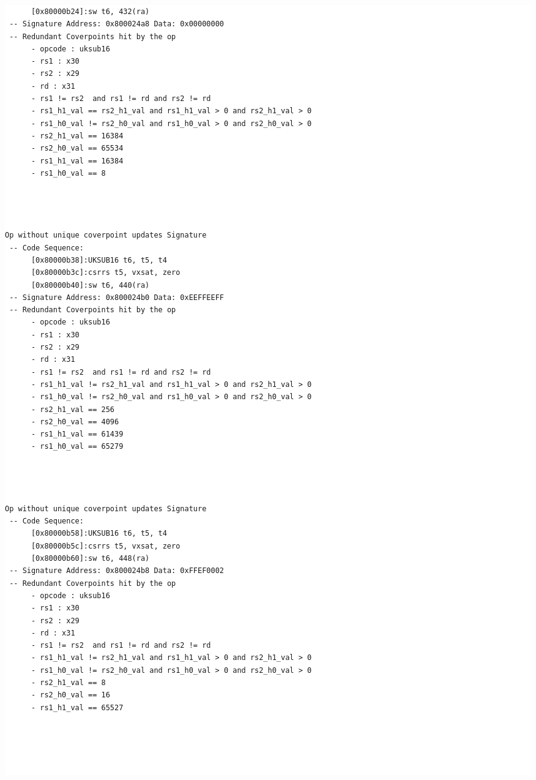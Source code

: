 ```
      [0x80000b24]:sw t6, 432(ra)
 -- Signature Address: 0x800024a8 Data: 0x00000000
 -- Redundant Coverpoints hit by the op
      - opcode : uksub16
      - rs1 : x30
      - rs2 : x29
      - rd : x31
      - rs1 != rs2  and rs1 != rd and rs2 != rd
      - rs1_h1_val == rs2_h1_val and rs1_h1_val > 0 and rs2_h1_val > 0
      - rs1_h0_val != rs2_h0_val and rs1_h0_val > 0 and rs2_h0_val > 0
      - rs2_h1_val == 16384
      - rs2_h0_val == 65534
      - rs1_h1_val == 16384
      - rs1_h0_val == 8




Op without unique coverpoint updates Signature
 -- Code Sequence:
      [0x80000b38]:UKSUB16 t6, t5, t4
      [0x80000b3c]:csrrs t5, vxsat, zero
      [0x80000b40]:sw t6, 440(ra)
 -- Signature Address: 0x800024b0 Data: 0xEEFFEEFF
 -- Redundant Coverpoints hit by the op
      - opcode : uksub16
      - rs1 : x30
      - rs2 : x29
      - rd : x31
      - rs1 != rs2  and rs1 != rd and rs2 != rd
      - rs1_h1_val != rs2_h1_val and rs1_h1_val > 0 and rs2_h1_val > 0
      - rs1_h0_val != rs2_h0_val and rs1_h0_val > 0 and rs2_h0_val > 0
      - rs2_h1_val == 256
      - rs2_h0_val == 4096
      - rs1_h1_val == 61439
      - rs1_h0_val == 65279




Op without unique coverpoint updates Signature
 -- Code Sequence:
      [0x80000b58]:UKSUB16 t6, t5, t4
      [0x80000b5c]:csrrs t5, vxsat, zero
      [0x80000b60]:sw t6, 448(ra)
 -- Signature Address: 0x800024b8 Data: 0xFFEF0002
 -- Redundant Coverpoints hit by the op
      - opcode : uksub16
      - rs1 : x30
      - rs2 : x29
      - rd : x31
      - rs1 != rs2  and rs1 != rd and rs2 != rd
      - rs1_h1_val != rs2_h1_val and rs1_h1_val > 0 and rs2_h1_val > 0
      - rs1_h0_val != rs2_h0_val and rs1_h0_val > 0 and rs2_h0_val > 0
      - rs2_h1_val == 8
      - rs2_h0_val == 16
      - rs1_h1_val == 65527






```